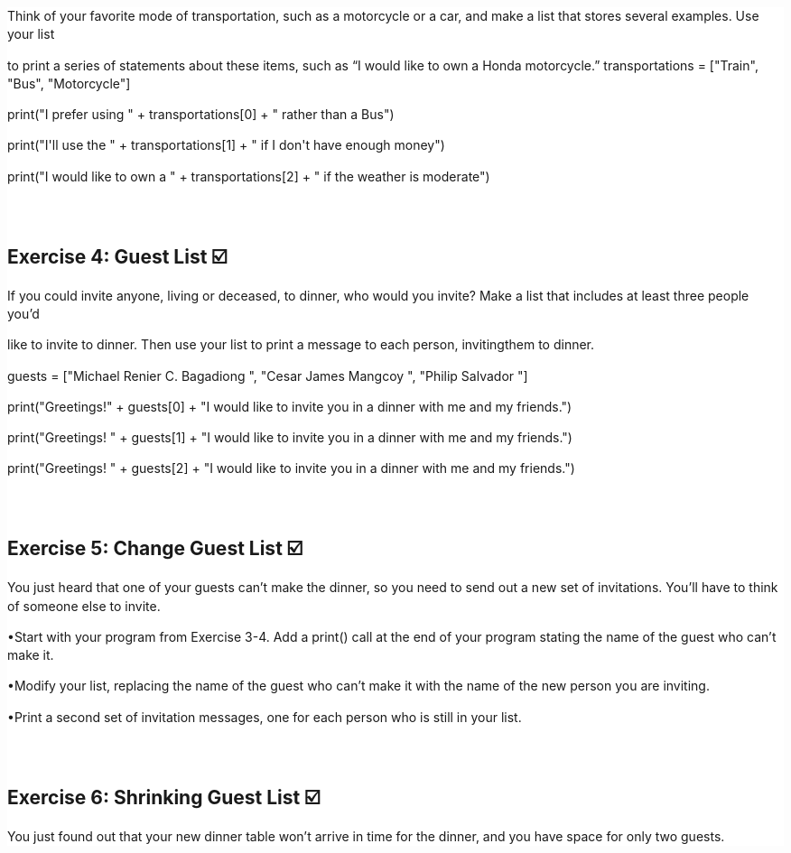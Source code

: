 Think of your favorite mode of transportation, such as a motorcycle or a car, and make a list that stores several examples. Use your list

to print a series of statements about these items, such as “I would like to own a Honda motorcycle.”
transportations = ["Train", "Bus", "Motorcycle"]

print("I prefer using " + transportations[0] + " rather than a Bus")

print("I'll use the " + transportations[1] + " if I don't have enough money")

print("I would like to own a " + transportations[2] + " if the weather is moderate")


&nbsp;
&nbsp;

## Exercise 4: Guest List :ballot_box_with_check:

If you could invite anyone, living or deceased, to dinner, who would you invite? Make a list that includes at least three people you’d

like to invite to dinner. Then use your list to print a message to each person, invitingthem to dinner.

guests = ["Michael Renier C. Bagadiong ", "Cesar James Mangcoy ", "Philip Salvador "]

print("Greetings!" + guests[0] + "I would like to invite you in a dinner with me and my friends.")

print("Greetings! " + guests[1] + "I would like to invite you in a dinner with me and my friends.")

print("Greetings! " + guests[2] + "I would like to invite you in a dinner with me and my friends.")

&nbsp;
&nbsp;

## Exercise 5: Change Guest List :ballot_box_with_check:

You just heard that one of your guests can’t make the
dinner, so you need to send out a new set of invitations. You’ll have to think of
someone else to invite.

•Start with your program from Exercise 3-4. Add a print() call at the end of your program stating the name of the guest who can’t make it.

•Modify your list, replacing the name of the guest who can’t make it with the name of the new person you are inviting.

•Print a second set of invitation messages, one for each person who is still in your list.

&nbsp;
&nbsp;

## Exercise 6: Shrinking Guest List :ballot_box_with_check:

You just found out that your new dinner table won’t arrive in time for the dinner, and you have space for only two guests.
